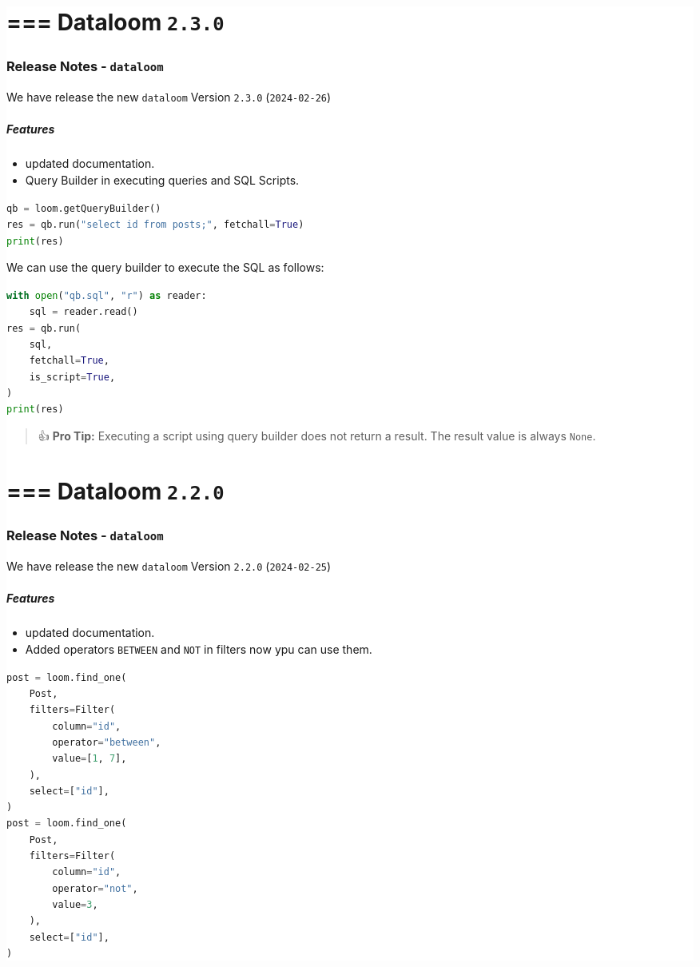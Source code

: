 ===
Dataloom **`2.3.0`**
===

### Release Notes - `dataloom`

We have release the new `dataloom` Version `2.3.0` (`2024-02-26`)

##### Features

- updated documentation.
- Query Builder in executing queries and SQL Scripts.

```py
qb = loom.getQueryBuilder()
res = qb.run("select id from posts;", fetchall=True)
print(res)
```

We can use the query builder to execute the SQL as follows:

```py
with open("qb.sql", "r") as reader:
    sql = reader.read()
res = qb.run(
    sql,
    fetchall=True,
    is_script=True,
)
print(res)
```

> 👍 **Pro Tip:** Executing a script using query builder does not return a result. The result value is always `None`.

===
Dataloom **`2.2.0`**
===

### Release Notes - `dataloom`

We have release the new `dataloom` Version `2.2.0` (`2024-02-25`)

##### Features

- updated documentation.
- Added operators `BETWEEN` and `NOT` in filters now ypu can use them.

```py
post = loom.find_one(
    Post,
    filters=Filter(
        column="id",
        operator="between",
        value=[1, 7],
    ),
    select=["id"],
)
post = loom.find_one(
    Post,
    filters=Filter(
        column="id",
        operator="not",
        value=3,
    ),
    select=["id"],
)
```

